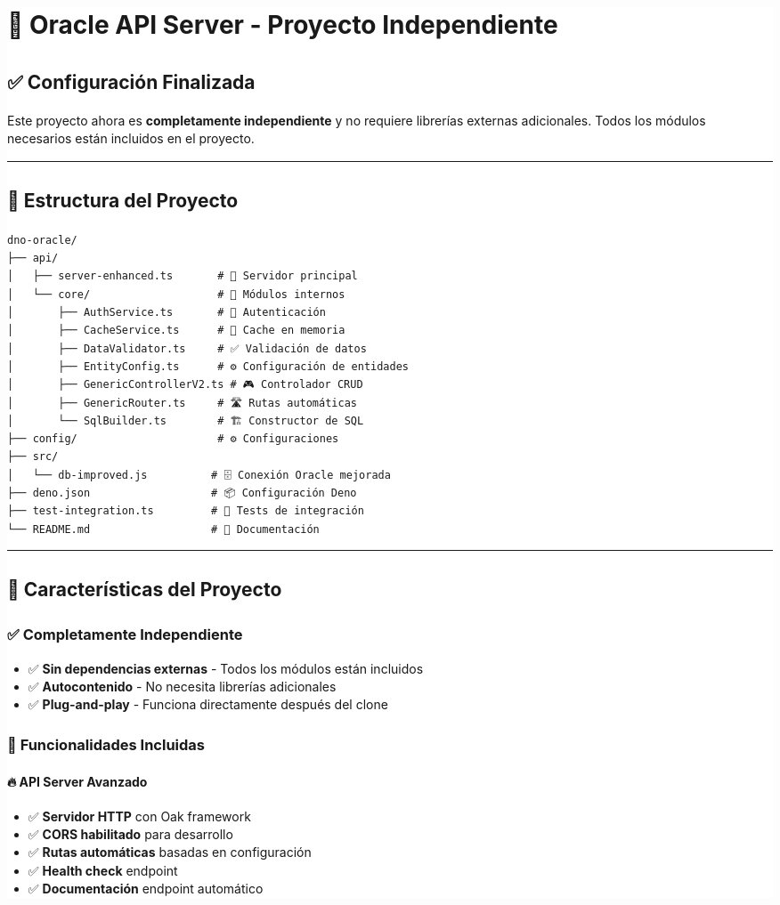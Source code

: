# 🚀 Oracle API Server - Proyecto Independiente

## ✅ **Configuración Finalizada**

Este proyecto ahora es **completamente independiente** y no requiere librerías externas adicionales. Todos los módulos necesarios están incluidos en el proyecto.

---

## 📁 **Estructura del Proyecto**

```
dno-oracle/
├── api/
│   ├── server-enhanced.ts       # 🚀 Servidor principal
│   └── core/                    # 🧩 Módulos internos
│       ├── AuthService.ts       # 🔐 Autenticación
│       ├── CacheService.ts      # 💾 Cache en memoria
│       ├── DataValidator.ts     # ✅ Validación de datos
│       ├── EntityConfig.ts      # ⚙️ Configuración de entidades
│       ├── GenericControllerV2.ts # 🎮 Controlador CRUD
│       ├── GenericRouter.ts     # 🛣️ Rutas automáticas
│       └── SqlBuilder.ts        # 🏗️ Constructor de SQL
├── config/                      # ⚙️ Configuraciones
├── src/
│   └── db-improved.js          # 🗄️ Conexión Oracle mejorada
├── deno.json                   # 📦 Configuración Deno
├── test-integration.ts         # 🧪 Tests de integración
└── README.md                   # 📖 Documentación
```

---

## 🎯 **Características del Proyecto**

### ✅ **Completamente Independiente**
- ✅ **Sin dependencias externas** - Todos los módulos están incluidos
- ✅ **Autocontenido** - No necesita librerías adicionales
- ✅ **Plug-and-play** - Funciona directamente después del clone

### 🚀 **Funcionalidades Incluidas**

#### **🔥 API Server Avanzado**
- ✅ **Servidor HTTP** con Oak framework
- ✅ **CORS habilitado** para desarrollo
- ✅ **Rutas automáticas** basadas en configuración
- ✅ **Health check** endpoint
- ✅ **Documentación** endpoint automático
